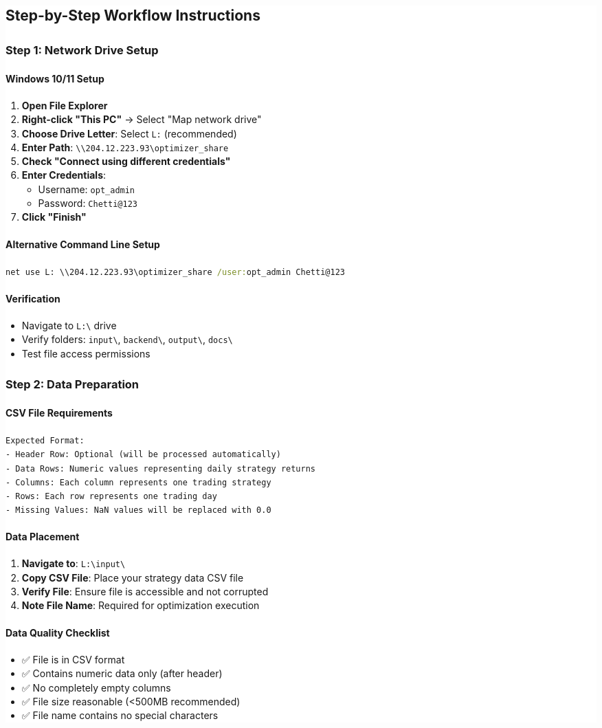 
## Step-by-Step Workflow Instructions

### **Step 1: Network Drive Setup**

#### **Windows 10/11 Setup**
1. **Open File Explorer**
2. **Right-click "This PC"** → Select "Map network drive"
3. **Choose Drive Letter**: Select `L:` (recommended)
4. **Enter Path**: `\\204.12.223.93\optimizer_share`
5. **Check "Connect using different credentials"**
6. **Enter Credentials**:
   - Username: `opt_admin`
   - Password: `Chetti@123`
7. **Click "Finish"**

#### **Alternative Command Line Setup**
```cmd
net use L: \\204.12.223.93\optimizer_share /user:opt_admin Chetti@123
```

#### **Verification**
- Navigate to `L:\` drive
- Verify folders: `input\`, `backend\`, `output\`, `docs\`
- Test file access permissions

### **Step 2: Data Preparation**

#### **CSV File Requirements**
```
Expected Format:
- Header Row: Optional (will be processed automatically)
- Data Rows: Numeric values representing daily strategy returns
- Columns: Each column represents one trading strategy
- Rows: Each row represents one trading day
- Missing Values: NaN values will be replaced with 0.0
```

#### **Data Placement**
1. **Navigate to**: `L:\input\`
2. **Copy CSV File**: Place your strategy data CSV file
3. **Verify File**: Ensure file is accessible and not corrupted
4. **Note File Name**: Required for optimization execution

#### **Data Quality Checklist**
- ✅ File is in CSV format
- ✅ Contains numeric data only (after header)
- ✅ No completely empty columns
- ✅ File size reasonable (<500MB recommended)
- ✅ File name contains no special characters
